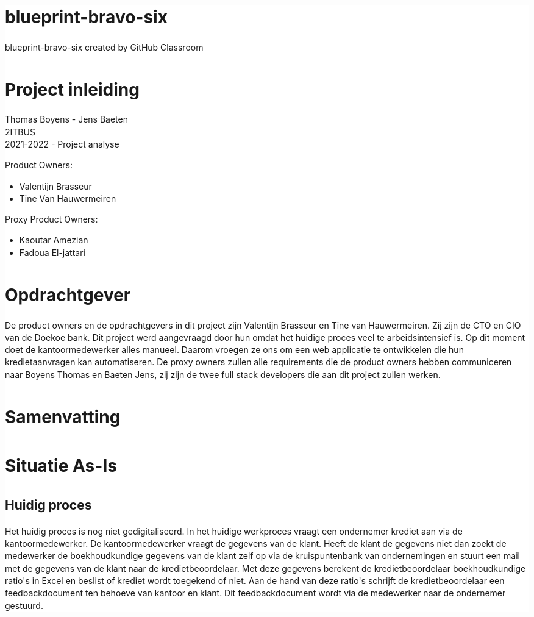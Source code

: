 # blueprint-bravo-six
blueprint-bravo-six created by GitHub Classroom


# Project inleiding

Thomas Boyens - Jens Baeten\
2ITBUS\
2021-2022 - Project analyse

Product Owners:
- Valentijn Brasseur
- Tine Van Hauwermeiren

Proxy Product Owners:
- Kaoutar Amezian
- Fadoua El-jattari 


# Opdrachtgever
De product owners en de opdrachtgevers in dit project zijn Valentijn Brasseur en Tine van Hauwermeiren. Zij zijn de CTO en CIO van de Doekoe bank. Dit project werd aangevraagd door hun omdat het huidige proces veel te arbeidsintensief is. Op dit moment doet de kantoormedewerker alles manueel. Daarom vroegen ze ons om een web applicatie te ontwikkelen die hun kredietaanvragen kan automatiseren. De proxy owners zullen alle requirements die de product owners hebben communiceren naar Boyens Thomas en Baeten Jens, zij zijn de twee full stack developers die aan dit project zullen werken.





# Samenvatting


# Situatie As-Is

## Huidig proces
Het huidig proces is nog niet gedigitaliseerd.
In het huidige werkproces vraagt een ondernemer krediet aan via de kantoormedewerker. De kantoormedewerker vraagt de gegevens van de klant. Heeft de klant de gegevens niet dan zoekt de medewerker de boekhoudkundige gegevens van de klant zelf op via de kruispuntenbank van ondernemingen en stuurt een mail met de gegevens van de klant naar de kredietbeoordelaar. Met deze gegevens berekent de kredietbeoordelaar boekhoudkundige ratio's in Excel en beslist of krediet wordt toegekend of niet. Aan de hand van deze ratio's schrijft de kredietbeoordelaar een feedbackdocument ten behoeve van kantoor en klant. Dit feedbackdocument wordt via de medewerker naar de ondernemer gestuurd.

